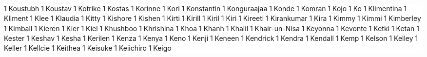 1 Koustubh
1 Koustav
1 Kotrike
1 Kostas
1 Korinne
1 Kori
1 Konstantin
1 Konguraajaa
1 Konde
1 Komran
1 Kojo
1 Ko
1 Klimentina
1 Kliment
1 Klee
1 Klaudia
1 Kitty
1 Kishore
1 Kishen
1 Kirti
1 Kirill
1 Kiril
1 Kiri
1 Kireeti
1 Kirankumar
1 Kira
1 Kimmy
1 Kimmi
1 Kimberley
1 Kimball
1 Kieren
1 Kier
1 Kiel
1 Khushboo
1 Khrishina
1 Khoa
1 Khanh
1 Khalil
1 Khair-un-Nisa
1 Keyonna
1 Kevonte
1 Ketki
1 Ketan
1 Kester
1 Keshav
1 Kesha
1 Kerilen
1 Kenza
1 Kenya
1 Keno
1 Kenji
1 Keneen
1 Kendrick
1 Kendra
1 Kendall
1 Kemp
1 Kelson
1 Kelley
1 Keller
1 Kellcie
1 Keithea
1 Keisuke
1 Keiichiro
1 Keigo